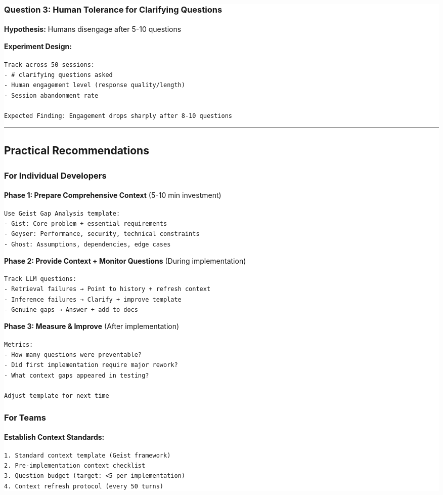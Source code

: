 ### Question 3: Human Tolerance for Clarifying Questions

**Hypothesis:** Humans disengage after 5-10 questions

**Experiment Design:**
```
Track across 50 sessions:
- # clarifying questions asked
- Human engagement level (response quality/length)
- Session abandonment rate

Expected Finding: Engagement drops sharply after 8-10 questions
```

---

## Practical Recommendations

### For Individual Developers

**Phase 1: Prepare Comprehensive Context** (5-10 min investment)
```
Use Geist Gap Analysis template:
- Gist: Core problem + essential requirements
- Geyser: Performance, security, technical constraints
- Ghost: Assumptions, dependencies, edge cases
```

**Phase 2: Provide Context + Monitor Questions** (During implementation)
```
Track LLM questions:
- Retrieval failures → Point to history + refresh context
- Inference failures → Clarify + improve template
- Genuine gaps → Answer + add to docs
```

**Phase 3: Measure & Improve** (After implementation)
```
Metrics:
- How many questions were preventable?
- Did first implementation require major rework?
- What context gaps appeared in testing?

Adjust template for next time
```

### For Teams

**Establish Context Standards:**
```
1. Standard context template (Geist framework)
2. Pre-implementation context checklist
3. Question budget (target: <5 per implementation)
4. Context refresh protocol (every 50 turns)
```
